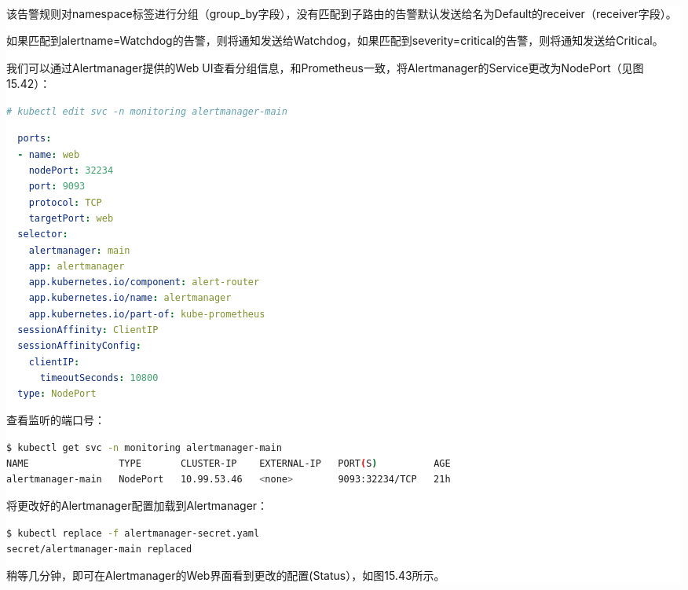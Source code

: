 该告警规则对namespace标签进行分组（group_by字段），没有匹配到子路由的告警默认发送给名为Default的receiver（receiver字段）。

如果匹配到alertname=Watchdog的告警，则将通知发送给Watchdog，如果匹配到severity=critical的告警，则将通知发送给Critical。



我们可以通过Alertmanager提供的Web UI查看分组信息，和Prometheus一致，将Alertmanager的Service更改为NodePort（见图15.42）：

```sh
# kubectl edit svc -n monitoring alertmanager-main
```

```yaml
  ports:
  - name: web
    nodePort: 32234
    port: 9093
    protocol: TCP
    targetPort: web
  selector:
    alertmanager: main
    app: alertmanager
    app.kubernetes.io/component: alert-router
    app.kubernetes.io/name: alertmanager
    app.kubernetes.io/part-of: kube-prometheus
  sessionAffinity: ClientIP
  sessionAffinityConfig:
    clientIP:
      timeoutSeconds: 10800
  type: NodePort
```

查看监听的端口号：

```sh
$ kubectl get svc -n monitoring alertmanager-main
NAME                TYPE       CLUSTER-IP    EXTERNAL-IP   PORT(S)          AGE
alertmanager-main   NodePort   10.99.53.46   <none>        9093:32234/TCP   21h

```

将更改好的Alertmanager配置加载到Alertmanager：

```sh
$ kubectl replace -f alertmanager-secret.yaml
secret/alertmanager-main replaced
```

稍等几分钟，即可在Alertmanager的Web界面看到更改的配置(Status），如图15.43所示。
